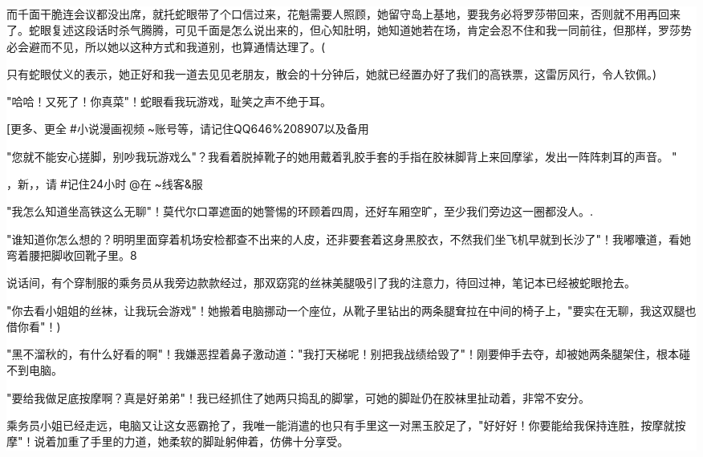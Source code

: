 


而千面干脆连会议都没出席，就托蛇眼带了个口信过来，花魁需要人照顾，她留守岛上基地，要我务必将罗莎带回来，否则就不用再回来了。蛇眼复述这段话时杀气腾腾，可见千面是怎么说出来的，但心知肚明，她知道她若在场，肯定会忍不住和我一同前往，但那样，罗莎势必会避而不见，所以她以这种方式和我道别，也算通情达理了。(





只有蛇眼仗义的表示，她正好和我一道去见见老朋友，散会的十分钟后，她就已经置办好了我们的高铁票，这雷厉风行，令人钦佩。)





"哈哈！又死了！你真菜"！蛇眼看我玩游戏，耻笑之声不绝于耳。

 [更多、更全 #小说漫画视频 ~账号等，请记住QQ646%208907以及备用







"您就不能安心搓脚，别吵我玩游戏么"？我看着脱掉靴子的她用戴着乳胶手套的手指在胶袜脚背上来回摩挲，发出一阵阵刺耳的声音。 "



，新，，请 #记住24小时 @在 ~线客&服





"我怎么知道坐高铁这么无聊"！莫代尔口罩遮面的她警惕的环顾着四周，还好车厢空旷，至少我们旁边这一圈都没人。.







"谁知道你怎么想的？明明里面穿着机场安检都查不出来的人皮，还非要套着这身黑胶衣，不然我们坐飞机早就到长沙了"！我嘟囔道，看她弯着腰把脚收回靴子里。8







说话间，有个穿制服的乘务员从我旁边款款经过，那双窈窕的丝袜美腿吸引了我的注意力，待回过神，笔记本已经被蛇眼抢去。





"你去看小姐姐的丝袜，让我玩会游戏"！她搬着电脑挪动一个座位，从靴子里钻出的两条腿耷拉在中间的椅子上，"要实在无聊，我这双腿也借你看"！)





"黑不溜秋的，有什么好看的啊"！我嫌恶捏着鼻子激动道："我打天梯呢！别把我战绩给毁了"！刚要伸手去夺，却被她两条腿架住，根本碰不到电脑。





"要给我做足底按摩啊？真是好弟弟"！我已经抓住了她两只捣乱的脚掌，可她的脚趾仍在胶袜里扯动着，非常不安分。







乘务员小姐已经走远，电脑又让这女恶霸抢了，我唯一能消遣的也只有手里这一对黑玉胶足了，"好好好！你要能给我保持连胜，按摩就按摩"！说着加重了手里的力道，她柔软的脚趾躬伸着，仿佛十分享受。

